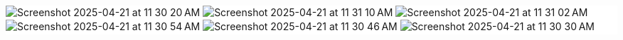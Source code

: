 <img width="1470" alt="Screenshot 2025-04-21 at 11 30 20 AM" src="https://github.com/user-attachments/assets/703701ec-5a4f-4213-817b-c41d60fb777e" />
<img width="1470" alt="Screenshot 2025-04-21 at 11 31 10 AM" src="https://github.com/user-attachments/assets/e9b02d59-5e97-44b2-9cab-af88a8df5011" />
<img width="1470" alt="Screenshot 2025-04-21 at 11 31 02 AM" src="https://github.com/user-attachments/assets/4f74d7c7-377f-479e-8d7b-f5c239d626e1" />
<img width="1470" alt="Screenshot 2025-04-21 at 11 30 54 AM" src="https://github.com/user-attachments/assets/89b5093c-9929-4a2a-873a-1133a08e1459" />
<img width="1470" alt="Screenshot 2025-04-21 at 11 30 46 AM" src="https://github.com/user-attachments/assets/dba2b02e-5c6c-47a4-8382-f0dcbb1caa86" />
<img width="1470" alt="Screenshot 2025-04-21 at 11 30 30 AM" src="https://github.com/user-attachments/assets/ec29ea82-9122-4558-89bb-b816df3d287b" />
